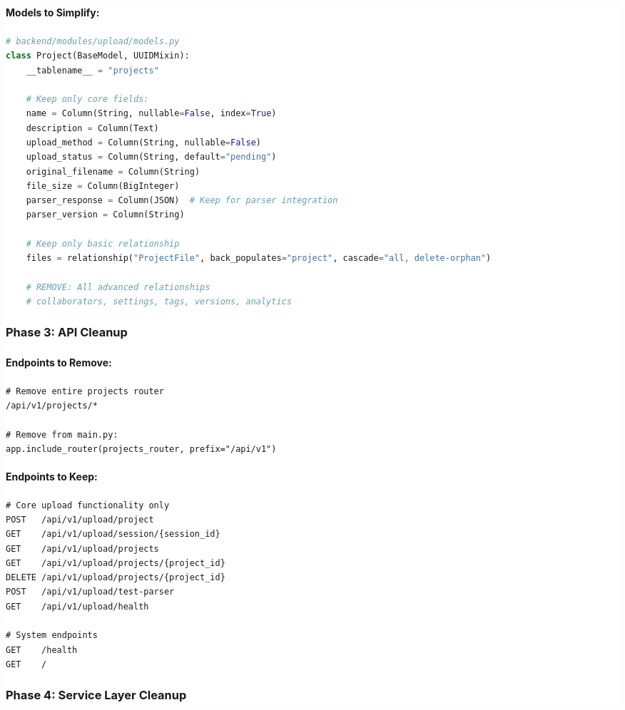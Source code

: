 #### Models to Simplify:
```python
# backend/modules/upload/models.py
class Project(BaseModel, UUIDMixin):
    __tablename__ = "projects"
    
    # Keep only core fields:
    name = Column(String, nullable=False, index=True)
    description = Column(Text)
    upload_method = Column(String, nullable=False)
    upload_status = Column(String, default="pending")
    original_filename = Column(String)
    file_size = Column(BigInteger)
    parser_response = Column(JSON)  # Keep for parser integration
    parser_version = Column(String)
    
    # Keep only basic relationship
    files = relationship("ProjectFile", back_populates="project", cascade="all, delete-orphan")
    
    # REMOVE: All advanced relationships
    # collaborators, settings, tags, versions, analytics
```

### Phase 3: API Cleanup

#### Endpoints to Remove:
```
# Remove entire projects router
/api/v1/projects/*

# Remove from main.py:
app.include_router(projects_router, prefix="/api/v1")
```

#### Endpoints to Keep:
```
# Core upload functionality only
POST   /api/v1/upload/project
GET    /api/v1/upload/session/{session_id}
GET    /api/v1/upload/projects
GET    /api/v1/upload/projects/{project_id}
DELETE /api/v1/upload/projects/{project_id}
POST   /api/v1/upload/test-parser
GET    /api/v1/upload/health

# System endpoints
GET    /health
GET    /
```

### Phase 4: Service Layer Cleanup
